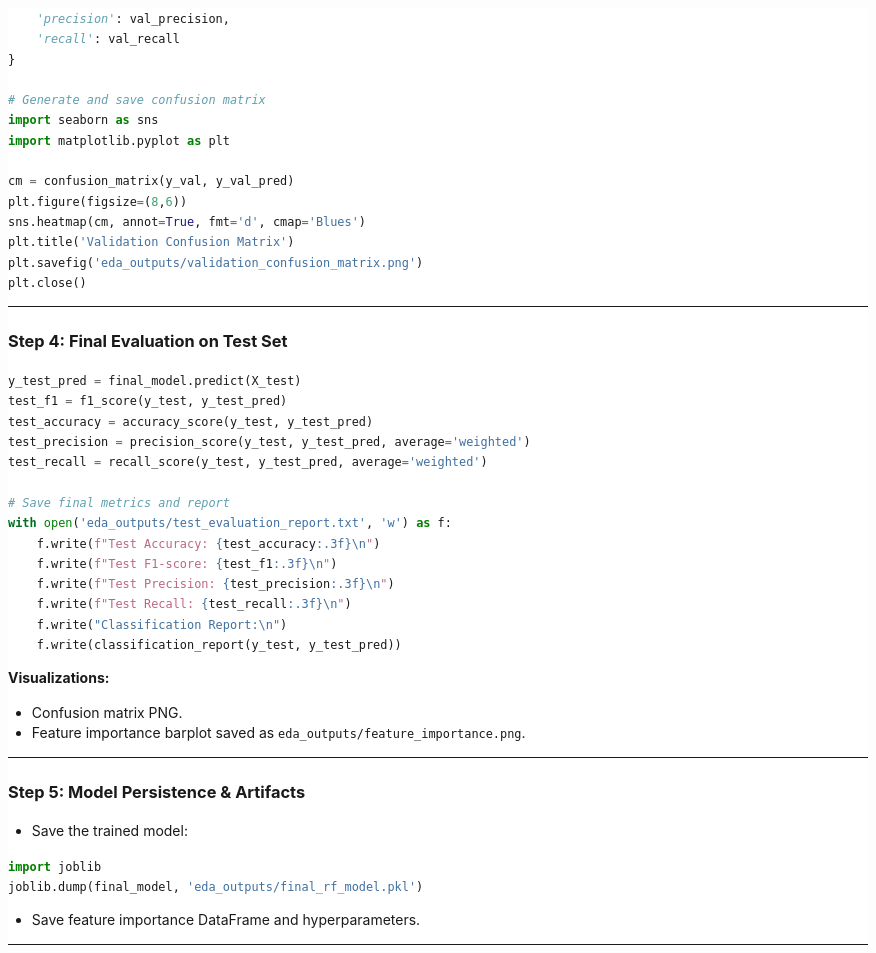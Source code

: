 ```python
    'precision': val_precision,
    'recall': val_recall
}

# Generate and save confusion matrix
import seaborn as sns
import matplotlib.pyplot as plt

cm = confusion_matrix(y_val, y_val_pred)
plt.figure(figsize=(8,6))
sns.heatmap(cm, annot=True, fmt='d', cmap='Blues')
plt.title('Validation Confusion Matrix')
plt.savefig('eda_outputs/validation_confusion_matrix.png')
plt.close()
```

---

### **Step 4: Final Evaluation on Test Set**

```python
y_test_pred = final_model.predict(X_test)
test_f1 = f1_score(y_test, y_test_pred)
test_accuracy = accuracy_score(y_test, y_test_pred)
test_precision = precision_score(y_test, y_test_pred, average='weighted')
test_recall = recall_score(y_test, y_test_pred, average='weighted')

# Save final metrics and report
with open('eda_outputs/test_evaluation_report.txt', 'w') as f:
    f.write(f"Test Accuracy: {test_accuracy:.3f}\n")
    f.write(f"Test F1-score: {test_f1:.3f}\n")
    f.write(f"Test Precision: {test_precision:.3f}\n")
    f.write(f"Test Recall: {test_recall:.3f}\n")
    f.write("Classification Report:\n")
    f.write(classification_report(y_test, y_test_pred))
```

**Visualizations:**
- Confusion matrix PNG.
- Feature importance barplot saved as `eda_outputs/feature_importance.png`.

---

### **Step 5: Model Persistence & Artifacts**
- Save the trained model:
```python
import joblib
joblib.dump(final_model, 'eda_outputs/final_rf_model.pkl')
```
- Save feature importance DataFrame and hyperparameters.

---
